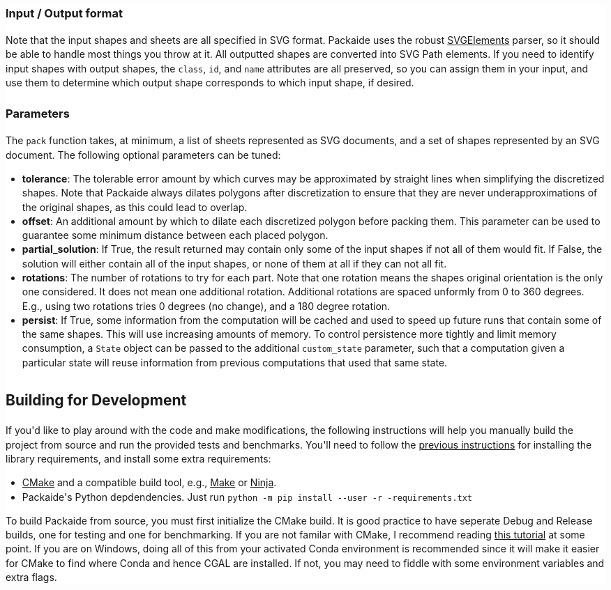 ### Input / Output format

Note that the input shapes and sheets are all specified in SVG format. Packaide uses the robust [SVGElements](https://pypi.org/project/svgelements/) parser, so it should be able to handle most things you throw at it. All outputted shapes are converted into SVG Path elements. If you need to identify input shapes with output shapes, the `class`, `id`, and `name` attributes are all preserved, so you can assign them in your input, and use them to determine which output shape corresponds to which input shape, if desired.

### Parameters

The `pack` function takes, at minimum, a list of sheets represented as SVG documents, and a set of shapes represented by an SVG document. The following optional parameters can be tuned:

* **tolerance**: The tolerable error amount by which curves may be approximated by straight lines when simplifying the discretized shapes. Note that Packaide always dilates polygons after discretization to ensure that they are never underapproximations of the original shapes, as this could lead to overlap.
* **offset**: An additional amount by which to dilate each discretized polygon before packing them. This parameter can be used to guarantee some minimum distance between each placed polygon.
* **partial_solution**: If True, the result returned may contain only some of the input shapes if not all of them would fit. If False, the solution will either contain all of the input shapes, or none of them at all if they can not all fit.
* **rotations**: The number of rotations to try for each part. Note that one rotation means the shapes original orientation is the only one considered. It does not mean one additional rotation. Additional rotations are spaced unformly from 0 to 360 degrees. E.g., using two rotations tries 0 degrees (no change), and a 180 degree rotation.
* **persist**: If True, some information from the computation will be cached and used to speed up future runs that contain some of the same shapes. This will use increasing amounts of memory. To control persistence more tightly and limit memory consumption, a `State` object can be passed to the additional `custom_state` parameter, such that a computation given a particular state will reuse information from previous computations that used that same state.

## Building for Development

If you'd like to play around with the code and make modifications, the following instructions will help you manually build the project from source and run
the provided tests and benchmarks. You'll need to follow the [previous instructions](#requirements) for installing the library requirements, and install some
extra requirements:

* [CMake](https://cmake.org/) and a compatible build tool, e.g., [Make](https://www.gnu.org/software/make/) or [Ninja](https://ninja-build.org/).
* Packaide's Python depdendencies. Just run `python -m pip install --user -r -requirements.txt`

To build Packaide from source, you must first initialize the CMake build. It is good practice to have seperate Debug and Release builds, one
for testing and one for benchmarking. If you are not familar with CMake, I recommend reading [this tutorial](https://cliutils.gitlab.io/modern-cmake/) at
some point. If you are on Windows, doing all of this from your activated Conda environment is recommended since it will make it
easier for CMake to find where Conda and hence CGAL are installed. If not, you may need to fiddle with some environment variables and extra flags.
